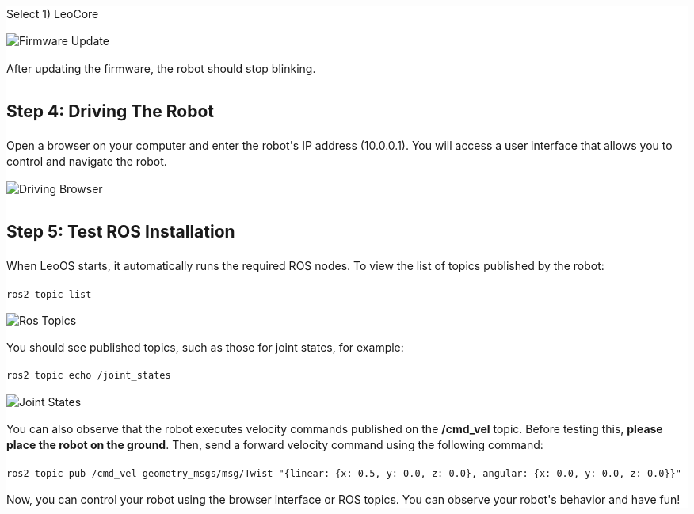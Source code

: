 Select 1) LeoCore

<img title="Firmware Update"  src="../Images/LeoOS/FirmwareUpdateSelection.png"  width=60% height=auto>

After updating the firmware, the robot should stop blinking.

## Step 4: Driving The Robot ##

Open a browser on your computer and enter the robot's IP address (10.0.0.1). You will access a user interface that allows you to control and navigate the robot.

<img title="Driving Browser"  src="../Images/LeoOS/CameraBrowser.png"  width=60% height=auto>

## Step 5: Test ROS Installation ##

When LeoOS starts, it automatically runs the required ROS nodes. To view the list of topics published by the robot:

```
ros2 topic list
```
<img title="Ros Topics"  src="../Images/LeoOS/RosTopicAfterFirmware.png"  width=40% height=auto>

You should see published topics, such as those for joint states, for example:

```
ros2 topic echo /joint_states
```

<img title="Joint States"  src="../Images/LeoOS/jointStatesAfterFirmware.png"  width=60% height=auto>

You can also observe that the robot executes velocity commands published on the **/cmd_vel** topic. Before testing this, **please place the robot on the ground**. Then, send a forward velocity command using the following command:

```
ros2 topic pub /cmd_vel geometry_msgs/msg/Twist "{linear: {x: 0.5, y: 0.0, z: 0.0}, angular: {x: 0.0, y: 0.0, z: 0.0}}"
```

Now, you can control your robot using the browser interface or ROS topics. You can observe your robot's behavior and have fun!
